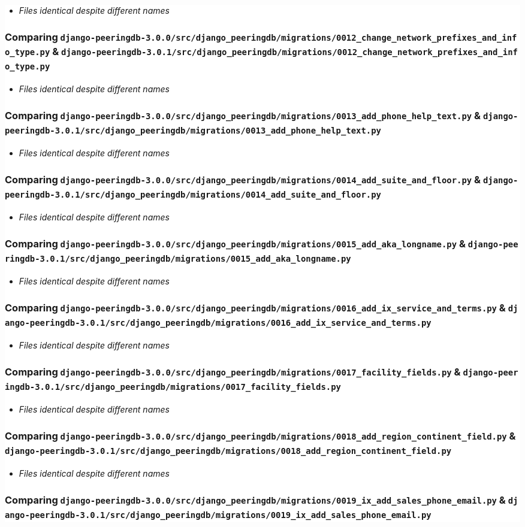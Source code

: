  * *Files identical despite different names*

### Comparing `django-peeringdb-3.0.0/src/django_peeringdb/migrations/0012_change_network_prefixes_and_info_type.py` & `django-peeringdb-3.0.1/src/django_peeringdb/migrations/0012_change_network_prefixes_and_info_type.py`

 * *Files identical despite different names*

### Comparing `django-peeringdb-3.0.0/src/django_peeringdb/migrations/0013_add_phone_help_text.py` & `django-peeringdb-3.0.1/src/django_peeringdb/migrations/0013_add_phone_help_text.py`

 * *Files identical despite different names*

### Comparing `django-peeringdb-3.0.0/src/django_peeringdb/migrations/0014_add_suite_and_floor.py` & `django-peeringdb-3.0.1/src/django_peeringdb/migrations/0014_add_suite_and_floor.py`

 * *Files identical despite different names*

### Comparing `django-peeringdb-3.0.0/src/django_peeringdb/migrations/0015_add_aka_longname.py` & `django-peeringdb-3.0.1/src/django_peeringdb/migrations/0015_add_aka_longname.py`

 * *Files identical despite different names*

### Comparing `django-peeringdb-3.0.0/src/django_peeringdb/migrations/0016_add_ix_service_and_terms.py` & `django-peeringdb-3.0.1/src/django_peeringdb/migrations/0016_add_ix_service_and_terms.py`

 * *Files identical despite different names*

### Comparing `django-peeringdb-3.0.0/src/django_peeringdb/migrations/0017_facility_fields.py` & `django-peeringdb-3.0.1/src/django_peeringdb/migrations/0017_facility_fields.py`

 * *Files identical despite different names*

### Comparing `django-peeringdb-3.0.0/src/django_peeringdb/migrations/0018_add_region_continent_field.py` & `django-peeringdb-3.0.1/src/django_peeringdb/migrations/0018_add_region_continent_field.py`

 * *Files identical despite different names*

### Comparing `django-peeringdb-3.0.0/src/django_peeringdb/migrations/0019_ix_add_sales_phone_email.py` & `django-peeringdb-3.0.1/src/django_peeringdb/migrations/0019_ix_add_sales_phone_email.py`
